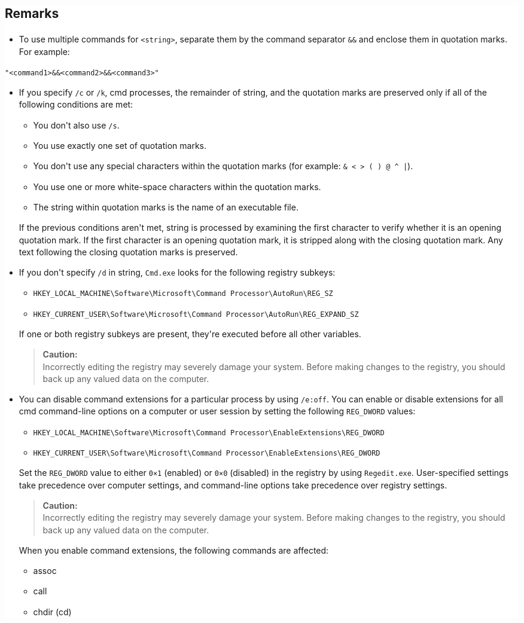 ## Remarks

* To use multiple commands for `<string>`, separate them by the command separator `&&` and enclose them in quotation marks. For example:

```
"<command1>&&<command2>&&<command3>"
```

* If you specify `/c` or `/k`, cmd processes, the remainder of string, and the quotation marks are preserved only if all of the following conditions are met:

  * You don't also use `/s`.

  * You use exactly one set of quotation marks.

  * You don't use any special characters within the quotation marks (for example: `& < > ( ) @ ^ |`).

  * You use one or more white-space characters within the quotation marks.

  * The string within quotation marks is the name of an executable file.

  If the previous conditions aren't met, string is processed by examining the first character to verify whether it is an opening quotation mark. If the first character is an opening quotation mark, it is stripped along with the closing quotation mark. Any text following the closing quotation marks is preserved.

* If you don't specify `/d` in string, `Cmd.exe` looks for the following registry subkeys:

  * `HKEY_LOCAL_MACHINE\Software\Microsoft\Command Processor\AutoRun\REG_SZ`

  * `HKEY_CURRENT_USER\Software\Microsoft\Command Processor\AutoRun\REG_EXPAND_SZ`

  If one or both registry subkeys are present, they're executed before all other variables.

  > **Caution:**<br>Incorrectly editing the registry may severely damage your system. Before making changes to the registry, you should back up any valued data on the computer.

* You can disable command extensions for a particular process by using `/e:off`. You can enable or disable extensions for all cmd command-line options on a computer or user session by setting the following `REG_DWORD` values:

  * `HKEY_LOCAL_MACHINE\Software\Microsoft\Command Processor\EnableExtensions\REG_DWORD`

  * `HKEY_CURRENT_USER\Software\Microsoft\Command Processor\EnableExtensions\REG_DWORD`

  Set the `REG_DWORD` value to either `0×1` (enabled) or `0×0` (disabled) in the registry by using `Regedit.exe`. User-specified settings take precedence over computer settings, and command-line options take precedence over registry settings.

  > **Caution:**<br>Incorrectly editing the registry may severely damage your system. Before making changes to the registry, you should back up any valued data on the computer.

  When you enable command extensions, the following commands are affected:

  * assoc

  * call

  * chdir (cd)
